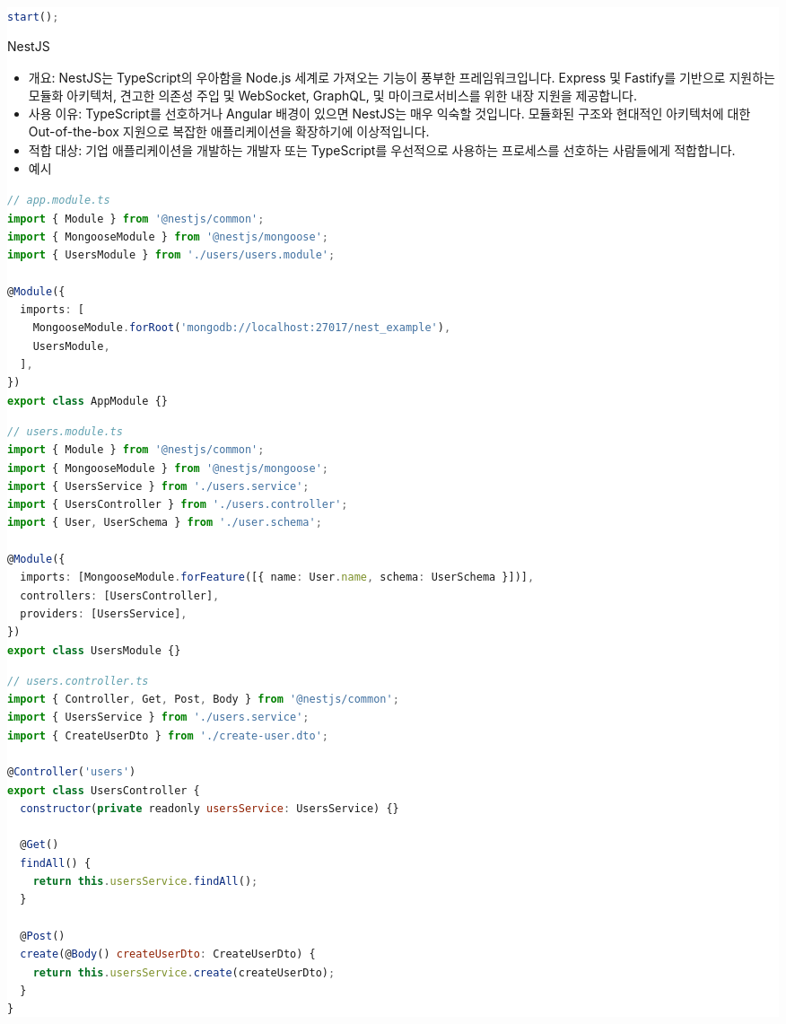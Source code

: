 ```js
start();
```

<div class="content-ad"></div>

NestJS

- 개요: NestJS는 TypeScript의 우아함을 Node.js 세계로 가져오는 기능이 풍부한 프레임워크입니다. Express 및 Fastify를 기반으로 지원하는 모듈화 아키텍처, 견고한 의존성 주입 및 WebSocket, GraphQL, 및 마이크로서비스를 위한 내장 지원을 제공합니다.
- 사용 이유: TypeScript를 선호하거나 Angular 배경이 있으면 NestJS는 매우 익숙할 것입니다. 모듈화된 구조와 현대적인 아키텍처에 대한 Out-of-the-box 지원으로 복잡한 애플리케이션을 확장하기에 이상적입니다.
- 적합 대상: 기업 애플리케이션을 개발하는 개발자 또는 TypeScript를 우선적으로 사용하는 프로세스를 선호하는 사람들에게 적합합니다.
- 예시

```ts
// app.module.ts
import { Module } from '@nestjs/common';
import { MongooseModule } from '@nestjs/mongoose';
import { UsersModule } from './users/users.module';

@Module({
  imports: [
    MongooseModule.forRoot('mongodb://localhost:27017/nest_example'),
    UsersModule,
  ],
})
export class AppModule {}
```

```ts
// users.module.ts
import { Module } from '@nestjs/common';
import { MongooseModule } from '@nestjs/mongoose';
import { UsersService } from './users.service';
import { UsersController } from './users.controller';
import { User, UserSchema } from './user.schema';

@Module({
  imports: [MongooseModule.forFeature([{ name: User.name, schema: UserSchema }])],
  controllers: [UsersController],
  providers: [UsersService],
})
export class UsersModule {}
```

<div class="content-ad"></div>

```js
// users.controller.ts
import { Controller, Get, Post, Body } from '@nestjs/common';
import { UsersService } from './users.service';
import { CreateUserDto } from './create-user.dto';

@Controller('users')
export class UsersController {
  constructor(private readonly usersService: UsersService) {}

  @Get()
  findAll() {
    return this.usersService.findAll();
  }

  @Post()
  create(@Body() createUserDto: CreateUserDto) {
    return this.usersService.create(createUserDto);
  }
}
```